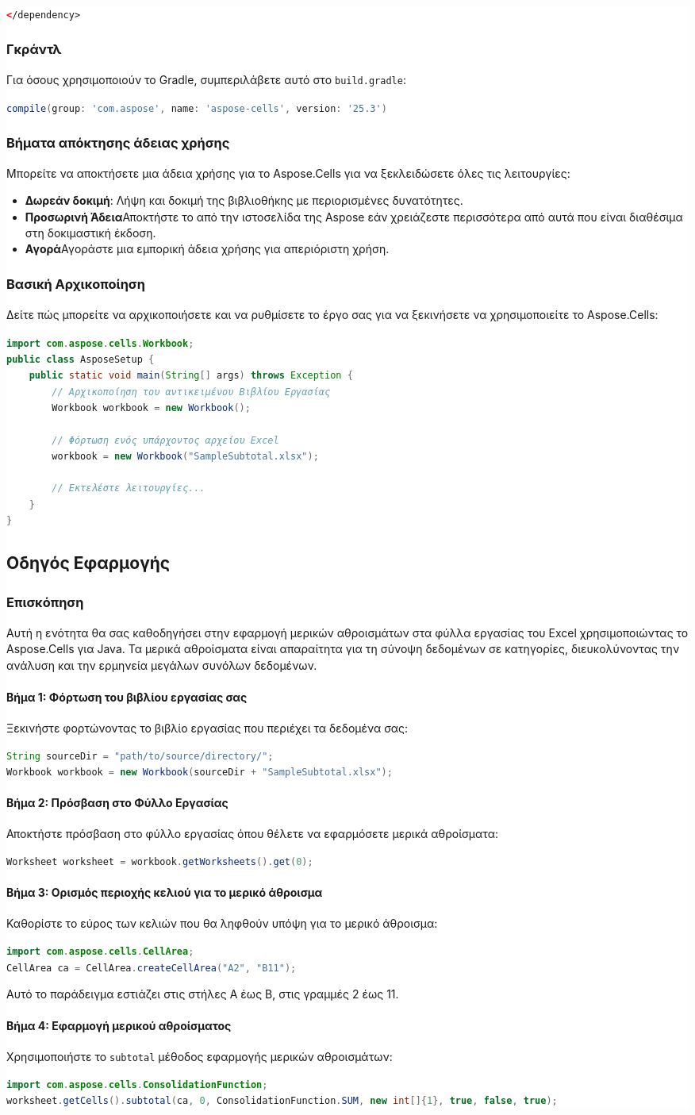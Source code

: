 ```xml
</dependency>
```
### Γκράντλ
Για όσους χρησιμοποιούν το Gradle, συμπεριλάβετε αυτό στο `build.gradle`:
```gradle
compile(group: 'com.aspose', name: 'aspose-cells', version: '25.3')
```
### Βήματα απόκτησης άδειας χρήσης
Μπορείτε να αποκτήσετε μια άδεια χρήσης για το Aspose.Cells για να ξεκλειδώσετε όλες τις λειτουργίες:
- **Δωρεάν δοκιμή**: Λήψη και δοκιμή της βιβλιοθήκης με περιορισμένες δυνατότητες.
- **Προσωρινή Άδεια**Αποκτήστε το από την ιστοσελίδα της Aspose εάν χρειάζεστε περισσότερα από αυτά που είναι διαθέσιμα στη δοκιμαστική έκδοση.
- **Αγορά**Αγοράστε μια εμπορική άδεια χρήσης για απεριόριστη χρήση.
### Βασική Αρχικοποίηση
Δείτε πώς μπορείτε να αρχικοποιήσετε και να ρυθμίσετε το έργο σας για να ξεκινήσετε να χρησιμοποιείτε το Aspose.Cells:
```java
import com.aspose.cells.Workbook;
public class AsposeSetup {
    public static void main(String[] args) throws Exception {
        // Αρχικοποίηση του αντικειμένου Βιβλίου Εργασίας
        Workbook workbook = new Workbook();
        
        // Φόρτωση ενός υπάρχοντος αρχείου Excel
        workbook = new Workbook("SampleSubtotal.xlsx");
        
        // Εκτελέστε λειτουργίες...
    }
}
```
## Οδηγός Εφαρμογής
### Επισκόπηση
Αυτή η ενότητα θα σας καθοδηγήσει στην εφαρμογή μερικών αθροισμάτων στα φύλλα εργασίας του Excel χρησιμοποιώντας το Aspose.Cells για Java. Τα μερικά αθροίσματα είναι απαραίτητα για τη σύνοψη δεδομένων σε κατηγορίες, διευκολύνοντας την ανάλυση και την ερμηνεία μεγάλων συνόλων δεδομένων.
#### Βήμα 1: Φόρτωση του βιβλίου εργασίας σας
Ξεκινήστε φορτώνοντας το βιβλίο εργασίας που περιέχει τα δεδομένα σας:
```java
String sourceDir = "path/to/source/directory/";
Workbook workbook = new Workbook(sourceDir + "SampleSubtotal.xlsx");
```
#### Βήμα 2: Πρόσβαση στο Φύλλο Εργασίας
Αποκτήστε πρόσβαση στο φύλλο εργασίας όπου θέλετε να εφαρμόσετε μερικά αθροίσματα:
```java
Worksheet worksheet = workbook.getWorksheets().get(0);
```
#### Βήμα 3: Ορισμός περιοχής κελιού για το μερικό άθροισμα
Καθορίστε το εύρος των κελιών που θα ληφθούν υπόψη για το μερικό άθροισμα:
```java
import com.aspose.cells.CellArea;
CellArea ca = CellArea.createCellArea("A2", "B11");
```
Αυτό το παράδειγμα εστιάζει στις στήλες Α έως Β, στις γραμμές 2 έως 11.
#### Βήμα 4: Εφαρμογή μερικού αθροίσματος
Χρησιμοποιήστε το `subtotal` μέθοδος εφαρμογής μερικών αθροισμάτων:
```java
import com.aspose.cells.ConsolidationFunction;
worksheet.getCells().subtotal(ca, 0, ConsolidationFunction.SUM, new int[]{1}, true, false, true);
```